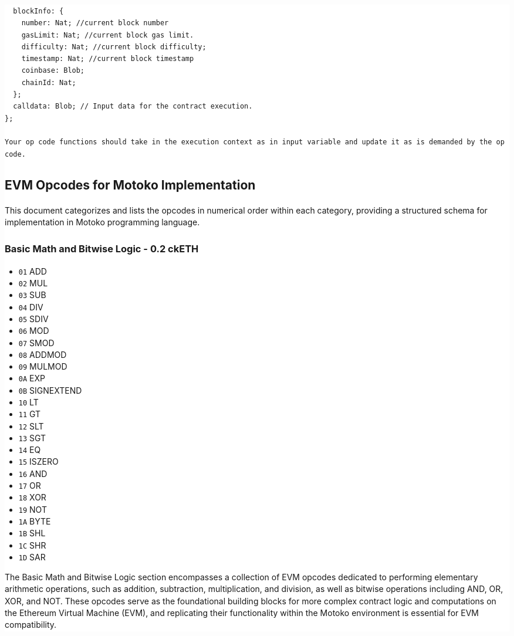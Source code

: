 ```motoko
  blockInfo: {
    number: Nat; //current block number
    gasLimit: Nat; //current block gas limit.
    difficulty: Nat; //current block difficulty;
    timestamp: Nat; //current block timestamp
    coinbase: Blob;
    chainId: Nat;
  };
  calldata: Blob; // Input data for the contract execution.
};

Your op code functions should take in the execution context as in input variable and update it as is demanded by the op code.

```

## EVM Opcodes for Motoko Implementation

 This document categorizes and lists the opcodes in numerical order within each category, providing a structured schema for implementation in Motoko programming language.

### Basic Math and Bitwise Logic - 0.2 ckETH

- `01` ADD
- `02` MUL
- `03` SUB
- `04` DIV
- `05` SDIV
- `06` MOD
- `07` SMOD
- `08` ADDMOD
- `09` MULMOD
- `0A` EXP
- `0B` SIGNEXTEND
- `10` LT
- `11` GT
- `12` SLT
- `13` SGT
- `14` EQ
- `15` ISZERO
- `16` AND
- `17` OR
- `18` XOR
- `19` NOT
- `1A` BYTE
- `1B` SHL
- `1C` SHR
- `1D` SAR

The Basic Math and Bitwise Logic section encompasses a collection of EVM opcodes dedicated to performing elementary arithmetic operations, such as addition, subtraction, multiplication, and division, as well as bitwise operations including AND, OR, XOR, and NOT. These opcodes serve as the foundational building blocks for more complex contract logic and computations on the Ethereum Virtual Machine (EVM), and replicating their functionality within the Motoko environment is essential for EVM compatibility.
